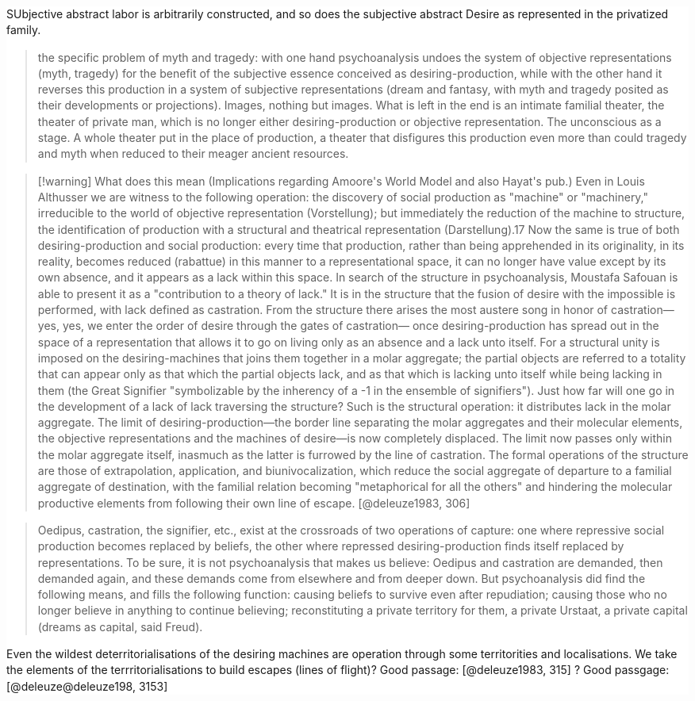 SUbjective abstract labor is arbitrarily constructed, and so does the subjective abstract Desire as represented in the privatized family.

> the specific problem of myth and tragedy: with one hand psychoanalysis undoes the system of objective representations (myth, tragedy) for the benefit of the subjective essence conceived as desiring-production, while with the other hand it reverses this production in a system of subjective representations (dream and fantasy, with myth and tragedy posited as their developments or projections). Images, nothing but images. What is left in the end is an intimate familial theater, the theater of private man, which is no longer either desiring-production or objective representation. The unconscious as a stage. A whole theater put in the place of production, a theater that disfigures this production even more than could tragedy and myth when reduced to their meager ancient resources.

> [!warning] What does this mean (Implications regarding Amoore's World Model and also Hayat's pub.)
> Even in Louis Althusser we are witness to the following operation: the discovery of social production as "machine" or "machinery," irreducible to the world of objective representation (Vorstellung); but immediately the reduction of the machine to structure, the identification of production with a structural and theatrical representation (Darstellung).17 Now the same is true of both desiring-production and social production: every time that production, rather than being apprehended in its originality, in its reality, becomes reduced (rabattue) in this manner to a representational space, it can no longer have value except by its own absence, and it appears as a lack within this space. In search of the structure in psychoanalysis, Moustafa Safouan is able to present it as a "contribution to a theory of lack." It is in the structure that the fusion of desire with the impossible is performed, with lack defined as castration. From the structure there arises the most austere song in honor of castration— yes, yes, we enter the order of desire through the gates of castration— once desiring-production has spread out in the space of a representation that allows it to go on living only as an absence and a lack unto itself. For a structural unity is imposed on the desiring-machines that joins them together in a molar aggregate; the partial objects are referred to a totality that can appear only as that which the partial objects lack, and as that which is lacking unto itself while being lacking in them (the Great Signifier "symbolizable by the inherency of a -1 in the ensemble of signifiers"). Just how far will one go in the development of a lack of lack traversing the structure? Such is the structural operation: it distributes lack in the molar aggregate. The limit of desiring-production—the border line separating the molar aggregates and their molecular elements, the objective representations and the machines of desire—is now completely displaced. The limit now passes only within the molar aggregate itself, inasmuch as the latter is furrowed by the line of castration. The formal operations of the structure are those of extrapolation, application, and biunivocalization, which reduce the social aggregate of departure to a familial aggregate of destination, with the familial relation becoming "metaphorical for all the others" and hindering the molecular productive elements from following their own line of escape.
> [@deleuze1983, 306]

> Oedipus, castration, the signifier, etc., exist at the crossroads of two operations of capture: one where repressive social production becomes replaced by beliefs, the other where repressed desiring-production finds itself replaced by representations. To be sure, it is not psychoanalysis that makes us believe: Oedipus and castration are demanded, then demanded again, and these demands come from elsewhere and from deeper down. But psychoanalysis did find the following means, and fills the following function: causing beliefs to survive even after repudiation; causing those who no longer believe in anything to continue believing; reconstituting a private territory for them, a private Urstaat, a private capital (dreams as capital, said Freud).

Even the wildest deterritorialisations of the desiring machines are operation through some territorities and localisations. We take the elements of the terrritorialisations to build escapes (lines of flight)? Good passage: [@deleuze1983, 315]
? Good passgage: [@deleuze@deleuze198, 3153]
